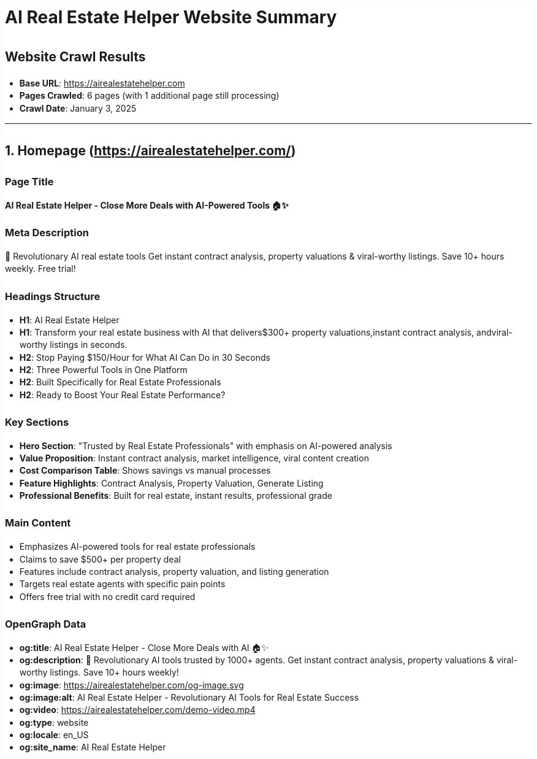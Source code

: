 # AI Real Estate Helper Website Summary

## Website Crawl Results
- **Base URL**: https://airealestatehelper.com
- **Pages Crawled**: 6 pages (with 1 additional page still processing)
- **Crawl Date**: January 3, 2025

---

## 1. Homepage (https://airealestatehelper.com/)

### Page Title
**AI Real Estate Helper - Close More Deals with AI-Powered Tools 🏠✨**

### Meta Description
🚀 Revolutionary AI real estate tools Get instant contract analysis, property valuations & viral-worthy listings. Save 10+ hours weekly. Free trial!

### Headings Structure
- **H1**: AI Real Estate Helper
- **H1**: Transform your real estate business with AI that delivers$300+ property valuations,instant contract analysis, andviral-worthy listings in seconds.
- **H2**: Stop Paying $150/Hour for What AI Can Do in 30 Seconds
- **H2**: Three Powerful Tools in One Platform
- **H2**: Built Specifically for Real Estate Professionals
- **H2**: Ready to Boost Your Real Estate Performance?

### Key Sections
- **Hero Section**: "Trusted by Real Estate Professionals" with emphasis on AI-powered analysis
- **Value Proposition**: Instant contract analysis, market intelligence, viral content creation
- **Cost Comparison Table**: Shows savings vs manual processes
- **Feature Highlights**: Contract Analysis, Property Valuation, Generate Listing
- **Professional Benefits**: Built for real estate, instant results, professional grade

### Main Content
- Emphasizes AI-powered tools for real estate professionals
- Claims to save $500+ per property deal
- Features include contract analysis, property valuation, and listing generation
- Targets real estate agents with specific pain points
- Offers free trial with no credit card required

### OpenGraph Data
- **og:title**: AI Real Estate Helper - Close More Deals with AI 🏠✨
- **og:description**: 🚀 Revolutionary AI tools trusted by 1000+ agents. Get instant contract analysis, property valuations & viral-worthy listings. Save 10+ hours weekly!
- **og:image**: https://airealestatehelper.com/og-image.svg
- **og:image:alt**: AI Real Estate Helper - Revolutionary AI Tools for Real Estate Success
- **og:video**: https://airealestatehelper.com/demo-video.mp4
- **og:type**: website
- **og:locale**: en_US
- **og:site_name**: AI Real Estate Helper
